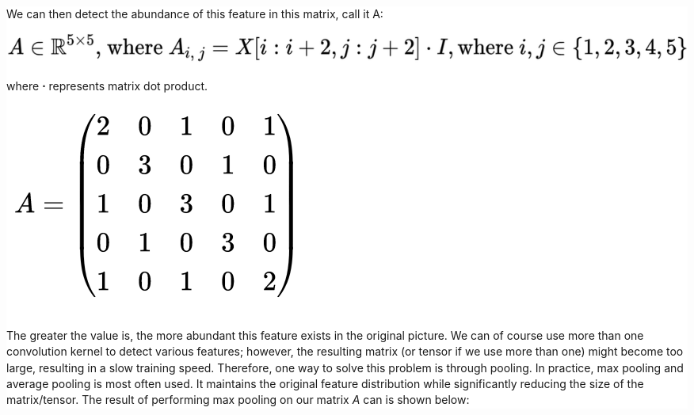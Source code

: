 We can then detect the abundance of this feature in this matrix, call it A:

![](media/984df9e6365c5b5ae2b895822a5e7792.png)

where **⋅** represents matrix dot product.

![](media/26aef38b99338afe17582dda20796460.png)

The greater the value is, the more abundant this feature exists in the original picture. We can of course use more than one convolution kernel to detect various features; however, the resulting matrix (or tensor if we use more than one) might become too large, resulting in a slow training speed. Therefore, one way to solve this problem is through pooling. In practice, max pooling and average pooling is most often used. It maintains the original feature distribution while significantly reducing the size of the matrix/tensor. The result of performing max pooling on our matrix *A* can is shown below:
